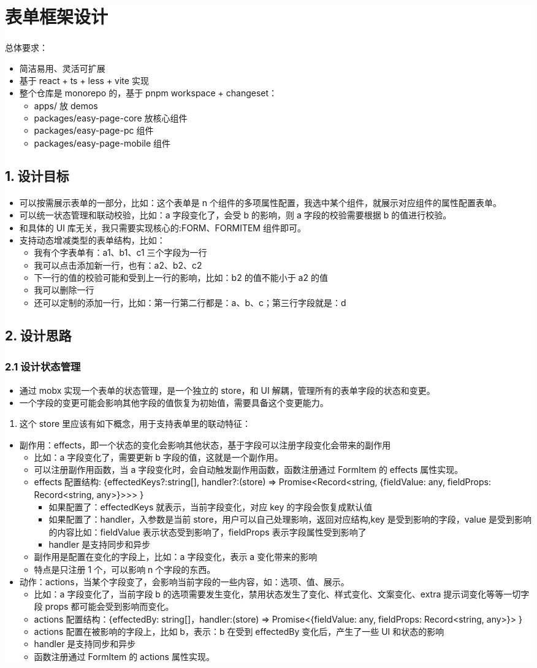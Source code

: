 # 表单框架设计

总体要求：

- 简洁易用、灵活可扩展
- 基于 react + ts + less + vite 实现
- 整个仓库是 monorepo 的，基于 pnpm workspace + changeset：
  - apps/ 放 demos
  - packages/easy-page-core 放核心组件
  - packages/easy-page-pc 组件
  - packages/easy-page-mobile 组件

## 1. 设计目标

- 可以按需展示表单的一部分，比如：这个表单是 n 个组件的多项属性配置，我选中某个组件，就展示对应组件的属性配置表单。
- 可以统一状态管理和联动校验，比如：a 字段变化了，会受 b 的影响，则 a 字段的校验需要根据 b 的值进行校验。
- 和具体的 UI 库无关，我只需要实现核心的:FORM、FORMITEM 组件即可。
- 支持动态增减类型的表单结构，比如：
  - 我有个字表单有：a1、b1、c1 三个字段为一行
  - 我可以点击添加新一行，也有：a2、b2、c2
  - 下一行的值的校验可能和受到上一行的影响，比如：b2 的值不能小于 a2 的值
  - 我可以删除一行
  - 还可以定制的添加一行，比如：第一行第二行都是：a、b、c；第三行字段就是：d

## 2. 设计思路

### 2.1 设计状态管理

- 通过 mobx 实现一个表单的状态管理，是一个独立的 store，和 UI 解耦，管理所有的表单字段的状态和变更。
- 一个字段的变更可能会影响其他字段的值恢复为初始值，需要具备这个变更能力。

1. 这个 store 里应该有如下概念，用于支持表单里的联动特征：

- 副作用：effects，即一个状态的变化会影响其他状态，基于字段可以注册字段变化会带来的副作用
  - 比如：a 字段变化了，需要更新 b 字段的值，这就是一个副作用。
  - 可以注册副作用函数，当 a 字段变化时，会自动触发副作用函数，函数注册通过 FormItem 的 effects 属性实现。
  - effects 配置结构: {effectedKeys?:string[], handler?:(store) => Promise<Record<string, {fieldValue: any, fieldProps: Record<string, any>}>>> }
    - 如果配置了：effectedKeys 就表示，当前字段变化，对应 key 的字段会恢复成默认值
    - 如果配置了：handler，入参数是当前 store，用户可以自己处理影响，返回对应结构,key 是受到影响的字段，value 是受到影响的内容比如：fieldValue 表示状态受到影响了，fieldProps 表示字段属性受到影响了
    - handler 是支持同步和异步
  - 副作用是配置在变化的字段上，比如：a 字段变化，表示 a 变化带来的影响
  - 特点是只注册 1 个，可以影响 n 个字段的东西。
- 动作：actions，当某个字段变了，会影响当前字段的一些内容，如：选项、值、展示。
  - 比如：a 字段变化了，当前字段 b 的选项需要发生变化，禁用状态发生了变化、样式变化、文案变化、extra 提示词变化等等一切字段 props 都可能会受到影响而变化。
  - actions 配置结构：{effectedBy: string[]，handler:(store) => Promise<{fieldValue: any, fieldProps: Record<string, any>}> }
  - actions 配置在被影响的字段上，比如 b，表示：b 在受到 effectedBy 变化后，产生了一些 UI 和状态的影响
  - handler 是支持同步和异步
  - 函数注册通过 FormItem 的 actions 属性实现。
